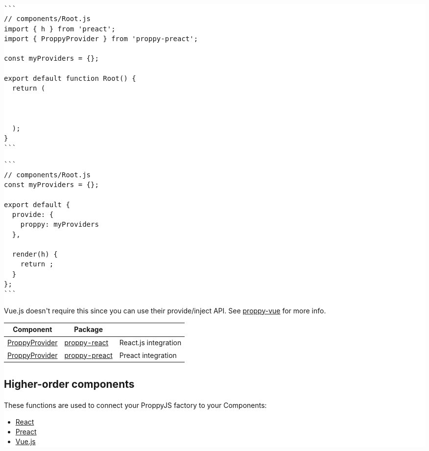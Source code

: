 <pre id="providers-preact" class="language-js">
```
// components/Root.js
import { h } from 'preact';
import { ProppyProvider } from 'proppy-preact';

const myProviders = {};

export default function Root() {
  return (
    <ProppyProvider providers={myProviders}>
      <MyOtherComponent />
    </ProppyProvider>
  );
}
```
</pre>

<pre id="providers-vue" class="language-js">
```
// components/Root.js
const myProviders = {};

export default {
  provide: {
    proppy: myProviders
  },

  render(h) {
    return <MyOtherComponent />;
  }
};
```
</pre>

</div>


Vue.js doesn't require this since you can use their provide/inject API. See [proppy-vue](../packages/proppy-vue) for more info.

| Component                                                       | Package            |                           |
|-----------------------------------------------------------------|--------------------|---------------------------|
| [ProppyProvider](../packages/proppy-react#proppyprovider)       | [proppy-react]     | React.js integration      |
| [ProppyProvider](../packages/proppy-preact#proppyprovider)      | [proppy-preact]    | Preact integration        |

## Higher-order components

These functions are used to connect your ProppyJS factory to your Components:

<div class="tabs for-snippet is-boxed">
  <ul>
    <li class="is-active">
      <a href="#hoc-react">
        <span>React</span>
      </a>
    </li>
    <li>
      <a href="#hoc-preact">
        <span>Preact</span>
      </a>
    </li>
    <li>
      <a href="#hoc-vue">
        <span>Vue.js</span>
      </a>

[proppy]: ../packages/proppy#api
[proppy-react]: ../packages/proppy-react#api
[proppy-vue]: ../packages/proppy-vue#api
[proppy-preact]: ../packages/proppy-preact#api
[proppy-redux]: ../packages/proppy-redux#api
[proppy-rx]: ../packages/proppy-rx#api
[proppy-frint-react]: ../packages/proppy-frint-react#api
[Lifecycle]: ../lifecycle
